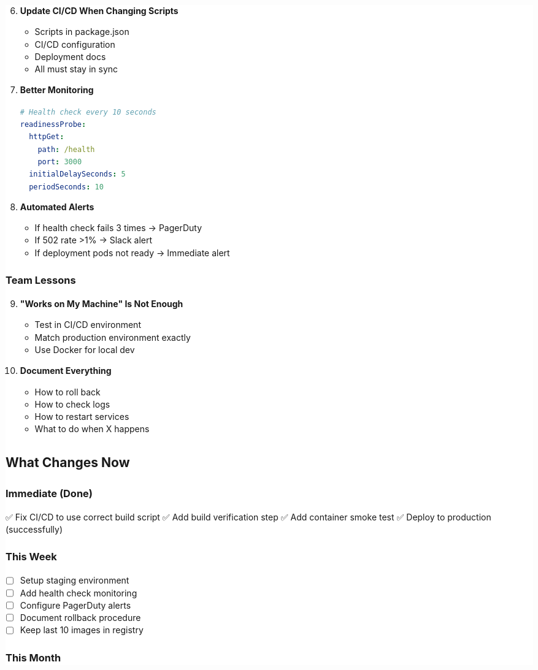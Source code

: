 6. **Update CI/CD When Changing Scripts**
   - Scripts in package.json
   - CI/CD configuration
   - Deployment docs
   - All must stay in sync

7. **Better Monitoring**
   ```yaml
   # Health check every 10 seconds
   readinessProbe:
     httpGet:
       path: /health
       port: 3000
     initialDelaySeconds: 5
     periodSeconds: 10
   ```

8. **Automated Alerts**
   - If health check fails 3 times → PagerDuty
   - If 502 rate >1% → Slack alert
   - If deployment pods not ready → Immediate alert

### Team Lessons

9. **"Works on My Machine" Is Not Enough**
   - Test in CI/CD environment
   - Match production environment exactly
   - Use Docker for local dev

10. **Document Everything**
    - How to roll back
    - How to check logs
    - How to restart services
    - What to do when X happens

## What Changes Now

### Immediate (Done)

✅ Fix CI/CD to use correct build script
✅ Add build verification step
✅ Add container smoke test
✅ Deploy to production (successfully)

### This Week

- [ ] Setup staging environment
- [ ] Add health check monitoring
- [ ] Configure PagerDuty alerts
- [ ] Document rollback procedure
- [ ] Keep last 10 images in registry

### This Month
